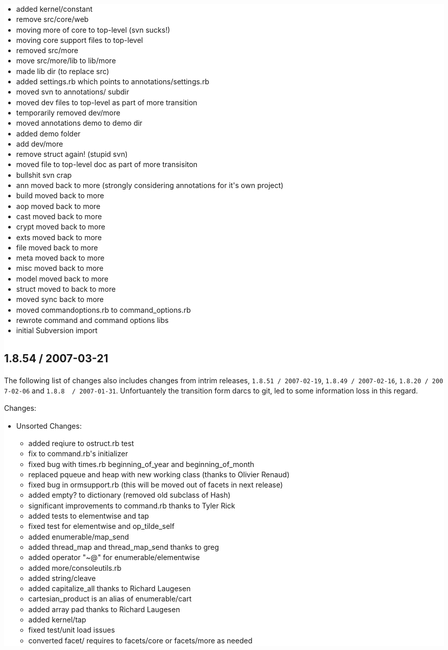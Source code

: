  * added kernel/constant
  * remove src/core/web
  * moving more of core to top-level (svn sucks!)
  * moving core support files to top-level
  * removed src/more
  * move src/more/lib to lib/more
  * made lib dir (to replace src)
  * added settings.rb which points to annotations/settings.rb
  * moved svn to annotations/ subdir
  * moved dev files to top-level as part of more transition
  * temporarily removed dev/more
  * moved annotations demo to demo dir
  * added demo folder
  * add dev/more
  * remove struct again! (stupid svn)
  * moved file to top-level doc as part of more transisiton
  * bullshit svn crap
  * ann moved back to more (strongly considering annotations for it's own project)
  * build moved back to more
  * aop moved back to more
  * cast moved back to more
  * crypt moved back to more
  * exts moved back to more
  * file moved back to more
  * meta moved back to more
  * misc moved back to more
  * model moved back to more
  * struct moved to back to more
  * moved sync back to more
  * moved commandoptions.rb to command_options.rb
  * rewrote command and command options libs
  * initial Subversion import


## 1.8.54 / 2007-03-21

The following list of changes also includes changes from intrim releases,
`1.8.51 / 2007-02-19`, `1.8.49 / 2007-02-16`, `1.8.20 / 2007-02-06` and
`1.8.8  / 2007-01-31`. Unfortuantely the transition form darcs to git, 
led to some information loss in this regard.

Changes:

* Unsorted Changes:

  * added reqiure to ostruct.rb test
  * fix to command.rb's initializer
  * fixed bug with times.rb beginning_of_year and beginning_of_month
  * replaced pqueue and heap with new working class (thanks to Olivier Renaud)
  * fixed bug in ormsupport.rb (this will be moved out of facets in next release)
  * added empty? to dictionary (removed old subclass of Hash)
  * significant improvements to command.rb thanks to Tyler Rick
  * added tests to elementwise and tap
  * fixed test for elementwise and op_tilde_self
  * added enumerable/map_send
  * added thread_map and thread_map_send thanks to greg
  * added operator "~@" for enumerable/elementwise
  * added more/consoleutils.rb
  * added string/cleave
  * added capitalize_all thanks to Richard Laugesen
  * cartesian_product is an alias of enumerable/cart
  * added array pad thanks to Richard Laugesen
  * added kernel/tap
  * fixed test/unit load issues
  * converted facet/ requires to facets/core or facets/more as needed